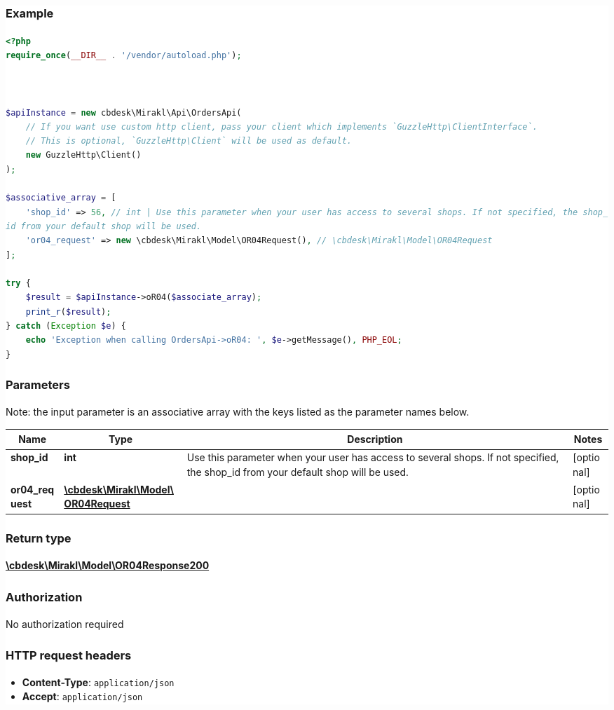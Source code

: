 ### Example

```php
<?php
require_once(__DIR__ . '/vendor/autoload.php');



$apiInstance = new cbdesk\Mirakl\Api\OrdersApi(
    // If you want use custom http client, pass your client which implements `GuzzleHttp\ClientInterface`.
    // This is optional, `GuzzleHttp\Client` will be used as default.
    new GuzzleHttp\Client()
);

$associative_array = [
    'shop_id' => 56, // int | Use this parameter when your user has access to several shops. If not specified, the shop_id from your default shop will be used.
    'or04_request' => new \cbdesk\Mirakl\Model\OR04Request(), // \cbdesk\Mirakl\Model\OR04Request
];

try {
    $result = $apiInstance->oR04($associate_array);
    print_r($result);
} catch (Exception $e) {
    echo 'Exception when calling OrdersApi->oR04: ', $e->getMessage(), PHP_EOL;
}
```

### Parameters

Note: the input parameter is an associative array with the keys listed as the parameter names below.

| Name | Type | Description  | Notes |
| ------------- | ------------- | ------------- | ------------- |
| **shop_id** | **int**| Use this parameter when your user has access to several shops. If not specified, the shop_id from your default shop will be used. | [optional] |
| **or04_request** | [**\cbdesk\Mirakl\Model\OR04Request**](../Model/OR04Request.md)|  | [optional] |

### Return type

[**\cbdesk\Mirakl\Model\OR04Response200**](../Model/OR04Response200.md)

### Authorization

No authorization required

### HTTP request headers

- **Content-Type**: `application/json`
- **Accept**: `application/json`
